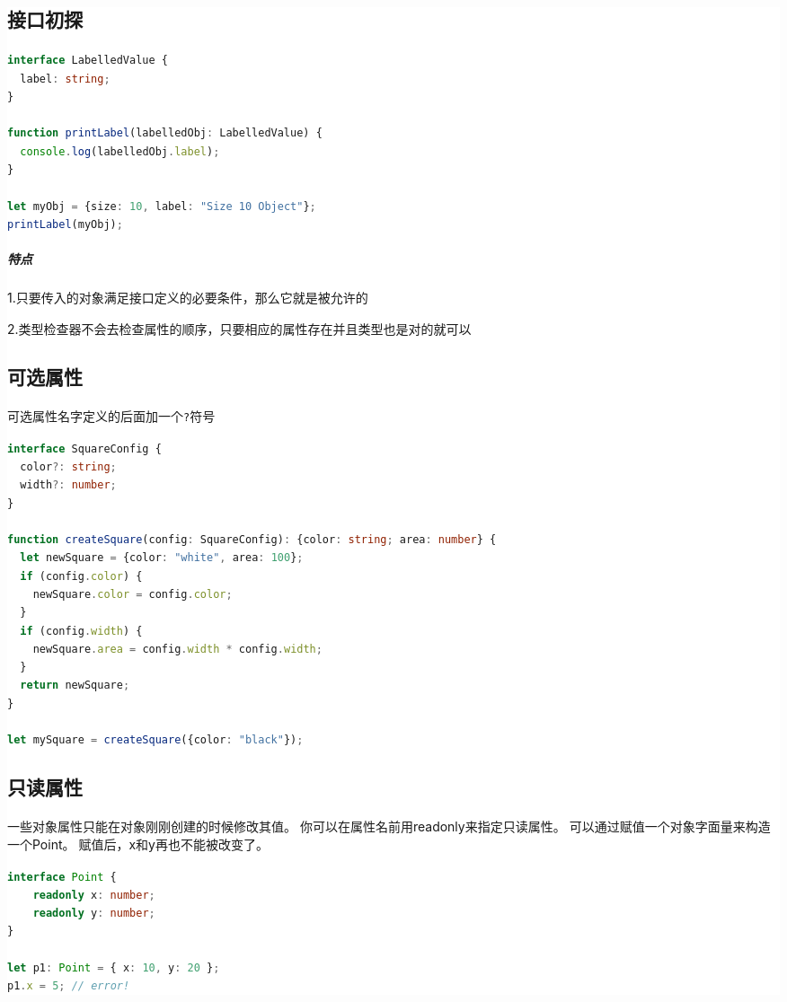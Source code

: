 ## 接口初探

```ts
interface LabelledValue {
  label: string;
}

function printLabel(labelledObj: LabelledValue) {
  console.log(labelledObj.label);
}

let myObj = {size: 10, label: "Size 10 Object"};
printLabel(myObj);
```

##### 特点
1.只要传入的对象满足接口定义的必要条件，那么它就是被允许的

2.类型检查器不会去检查属性的顺序，只要相应的属性存在并且类型也是对的就可以


## 可选属性

可选属性名字定义的后面加一个`?`符号

```ts
interface SquareConfig {
  color?: string;
  width?: number;
}

function createSquare(config: SquareConfig): {color: string; area: number} {
  let newSquare = {color: "white", area: 100};
  if (config.color) {
    newSquare.color = config.color;
  }
  if (config.width) {
    newSquare.area = config.width * config.width;
  }
  return newSquare;
}

let mySquare = createSquare({color: "black"});
```

## 只读属性

一些对象属性只能在对象刚刚创建的时候修改其值。 你可以在属性名前用readonly来指定只读属性。
可以通过赋值一个对象字面量来构造一个Point。 赋值后，x和y再也不能被改变了。

```ts
interface Point {
    readonly x: number;
    readonly y: number;
}

let p1: Point = { x: 10, y: 20 };
p1.x = 5; // error!
```
